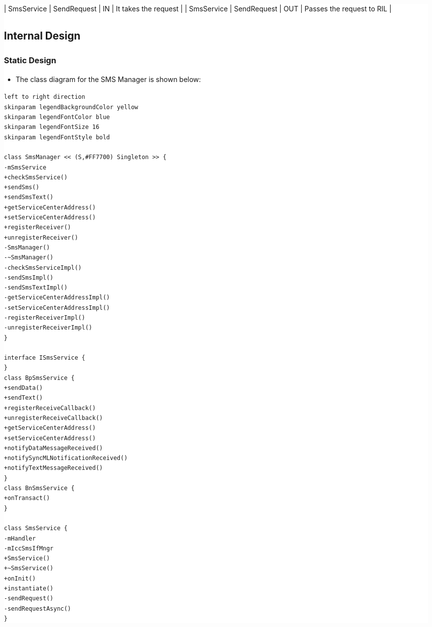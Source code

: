 | SmsService     | SendRequest | IN | It takes the request |
| SmsService     | SendRequest | OUT | Passes the request to RIL |


## Internal Design
### Static Design
- The class diagram for the SMS Manager is shown below:

```puml static_design : Detailed Class Diagram
left to right direction
skinparam legendBackgroundColor yellow
skinparam legendFontColor blue
skinparam legendFontSize 16
skinparam legendFontStyle bold

class SmsManager << (S,#FF7700) Singleton >> {
-mSmsService
+checkSmsService()
+sendSms()
+sendSmsText()
+getServiceCenterAddress()
+setServiceCenterAddress()
+registerReceiver()
+unregisterReceiver()
-SmsManager()
-~SmsManager()
-checkSmsServiceImpl()
-sendSmsImpl()
-sendSmsTextImpl()
-getServiceCenterAddressImpl()
-setServiceCenterAddressImpl()
-registerReceiverImpl()
-unregisterReceiverImpl()
}

interface ISmsService {
}
class BpSmsService {
+sendData()
+sendText()
+registerReceiveCallback()
+unregisterReceiveCallback()
+getServiceCenterAddress()
+setServiceCenterAddress()
+notifyDataMessageReceived()
+notifySyncMLNotificationReceived()
+notifyTextMessageReceived()
}
class BnSmsService {
+onTransact()
}

class SmsService {
-mHandler
-mIccSmsIfMngr
+SmsService()
+~SmsService()
+onInit()
+instantiate()
-sendRequest()
-sendRequestAsync()
}
```